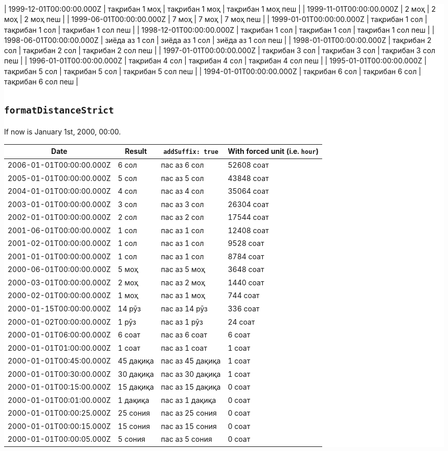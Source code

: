 | 1999-12-01T00:00:00.000Z | тақрибан 1 моҳ      | тақрибан 1 моҳ         | тақрибан 1 моҳ пеш         |
| 1999-11-01T00:00:00.000Z | 2 моҳ               | 2 моҳ                  | 2 моҳ пеш                  |
| 1999-06-01T00:00:00.000Z | 7 моҳ               | 7 моҳ                  | 7 моҳ пеш                  |
| 1999-01-01T00:00:00.000Z | тақрибан 1 сол      | тақрибан 1 сол         | тақрибан 1 сол пеш         |
| 1998-12-01T00:00:00.000Z | тақрибан 1 сол      | тақрибан 1 сол         | тақрибан 1 сол пеш         |
| 1998-06-01T00:00:00.000Z | зиёда аз 1 сол      | зиёда аз 1 сол         | зиёда аз 1 сол пеш         |
| 1998-01-01T00:00:00.000Z | тақрибан 2 сол      | тақрибан 2 сол         | тақрибан 2 сол пеш         |
| 1997-01-01T00:00:00.000Z | тақрибан 3 сол      | тақрибан 3 сол         | тақрибан 3 сол пеш         |
| 1996-01-01T00:00:00.000Z | тақрибан 4 сол      | тақрибан 4 сол         | тақрибан 4 сол пеш         |
| 1995-01-01T00:00:00.000Z | тақрибан 5 сол      | тақрибан 5 сол         | тақрибан 5 сол пеш         |
| 1994-01-01T00:00:00.000Z | тақрибан 6 сол      | тақрибан 6 сол         | тақрибан 6 сол пеш         |

## `formatDistanceStrict`

If now is January 1st, 2000, 00:00.

| Date                     | Result     | `addSuffix: true` | With forced unit (i.e. `hour`) |
| ------------------------ | ---------- |-------------------|--------------------------------|
| 2006-01-01T00:00:00.000Z | 6 сол      | пас аз 6 сол      | 52608 соат                     |
| 2005-01-01T00:00:00.000Z | 5 сол      | пас аз 5 сол      | 43848 соат                     |
| 2004-01-01T00:00:00.000Z | 4 сол      | пас аз 4 сол      | 35064 соат                     |
| 2003-01-01T00:00:00.000Z | 3 сол      | пас аз 3 сол      | 26304 соат                     |
| 2002-01-01T00:00:00.000Z | 2 сол      | пас аз 2 сол      | 17544 соат                     |
| 2001-06-01T00:00:00.000Z | 1 сол      | пас аз 1 сол      | 12408 соат                     |
| 2001-02-01T00:00:00.000Z | 1 сол      | пас аз 1 сол      | 9528 соат                      |
| 2001-01-01T00:00:00.000Z | 1 сол      | пас аз 1 сол      | 8784 соат                      |
| 2000-06-01T00:00:00.000Z | 5 моҳ      | пас аз 5 моҳ      | 3648 соат                      |
| 2000-03-01T00:00:00.000Z | 2 моҳ      | пас аз 2 моҳ      | 1440 соат                      |
| 2000-02-01T00:00:00.000Z | 1 моҳ      | пас аз 1 моҳ      | 744 соат                       |
| 2000-01-15T00:00:00.000Z | 14 рӯз     | пас аз 14 рӯз     | 336 соат                       |
| 2000-01-02T00:00:00.000Z | 1 рӯз      | пас аз 1 рӯз      | 24 соат                        |
| 2000-01-01T06:00:00.000Z | 6 соат     | пас аз 6 соат     | 6 соат                         |
| 2000-01-01T01:00:00.000Z | 1 соат     | пас аз 1 соат     | 1 соат                         |
| 2000-01-01T00:45:00.000Z | 45 дақиқа  | пас аз 45 дақиқа  | 1 соат                         |
| 2000-01-01T00:30:00.000Z | 30 дақиқа  | пас аз 30 дақиқа  | 1 соат                         |
| 2000-01-01T00:15:00.000Z | 15 дақиқа  | пас аз 15 дақиқа  | 0 соат                         |
| 2000-01-01T00:01:00.000Z | 1 дақиқа   | пас аз 1 дақиқа   | 0 соат                         |
| 2000-01-01T00:00:25.000Z | 25 сония   | пас аз 25 сония   | 0 соат                         |
| 2000-01-01T00:00:15.000Z | 15 сония   | пас аз 15 сония   | 0 соат                         |
| 2000-01-01T00:00:05.000Z | 5 сония    | пас аз 5 сония    | 0 соат                         |